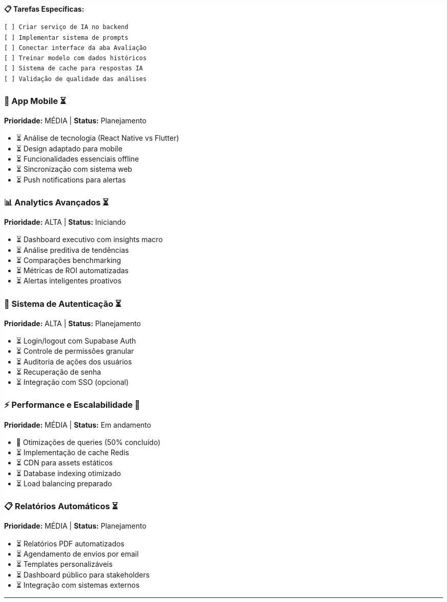 **📋 Tarefas Específicas:**
```
[ ] Criar serviço de IA no backend
[ ] Implementar sistema de prompts
[ ] Conectar interface da aba Avaliação
[ ] Treinar modelo com dados históricos
[ ] Sistema de cache para respostas IA
[ ] Validação de qualidade das análises
```

### **📱 App Mobile** ⏳
**Prioridade:** MÉDIA | **Status:** Planejamento
- ⏳ Análise de tecnologia (React Native vs Flutter)
- ⏳ Design adaptado para mobile
- ⏳ Funcionalidades essenciais offline
- ⏳ Sincronização com sistema web
- ⏳ Push notifications para alertas

### **📊 Analytics Avançados** ⏳
**Prioridade:** ALTA | **Status:** Iniciando
- ⏳ Dashboard executivo com insights macro
- ⏳ Análise preditiva de tendências
- ⏳ Comparações benchmarking
- ⏳ Métricas de ROI automatizadas
- ⏳ Alertas inteligentes proativos

### **🔐 Sistema de Autenticação** ⏳
**Prioridade:** ALTA | **Status:** Planejamento
- ⏳ Login/logout com Supabase Auth
- ⏳ Controle de permissões granular
- ⏳ Auditoria de ações dos usuários
- ⏳ Recuperação de senha
- ⏳ Integração com SSO (opcional)

### **⚡ Performance e Escalabilidade** 🔄
**Prioridade:** MÉDIA | **Status:** Em andamento
- 🔄 Otimizações de queries (50% concluído)
- ⏳ Implementação de cache Redis
- ⏳ CDN para assets estáticos
- ⏳ Database indexing otimizado
- ⏳ Load balancing preparado

### **📋 Relatórios Automáticos** ⏳
**Prioridade:** MÉDIA | **Status:** Planejamento
- ⏳ Relatórios PDF automatizados
- ⏳ Agendamento de envios por email
- ⏳ Templates personalizáveis
- ⏳ Dashboard público para stakeholders
- ⏳ Integração com sistemas externos

---
